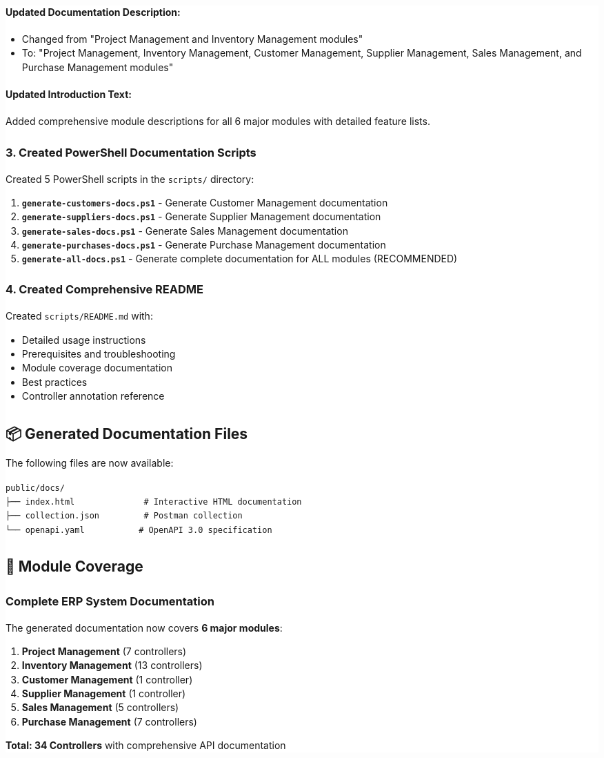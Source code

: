 #### Updated Documentation Description:
- Changed from "Project Management and Inventory Management modules"
- To: "Project Management, Inventory Management, Customer Management, Supplier Management, Sales Management, and Purchase Management modules"

#### Updated Introduction Text:
Added comprehensive module descriptions for all 6 major modules with detailed feature lists.

### 3. Created PowerShell Documentation Scripts

Created 5 PowerShell scripts in the `scripts/` directory:

1. **`generate-customers-docs.ps1`** - Generate Customer Management documentation
2. **`generate-suppliers-docs.ps1`** - Generate Supplier Management documentation
3. **`generate-sales-docs.ps1`** - Generate Sales Management documentation
4. **`generate-purchases-docs.ps1`** - Generate Purchase Management documentation
5. **`generate-all-docs.ps1`** - Generate complete documentation for ALL modules (RECOMMENDED)

### 4. Created Comprehensive README

Created `scripts/README.md` with:
- Detailed usage instructions
- Prerequisites and troubleshooting
- Module coverage documentation
- Best practices
- Controller annotation reference

## 📦 Generated Documentation Files

The following files are now available:

```
public/docs/
├── index.html              # Interactive HTML documentation
├── collection.json         # Postman collection
└── openapi.yaml           # OpenAPI 3.0 specification
```

## 🎯 Module Coverage

### Complete ERP System Documentation

The generated documentation now covers **6 major modules**:

1. **Project Management** (7 controllers)
2. **Inventory Management** (13 controllers)
3. **Customer Management** (1 controller)
4. **Supplier Management** (1 controller)
5. **Sales Management** (5 controllers)
6. **Purchase Management** (7 controllers)

**Total: 34 Controllers** with comprehensive API documentation
